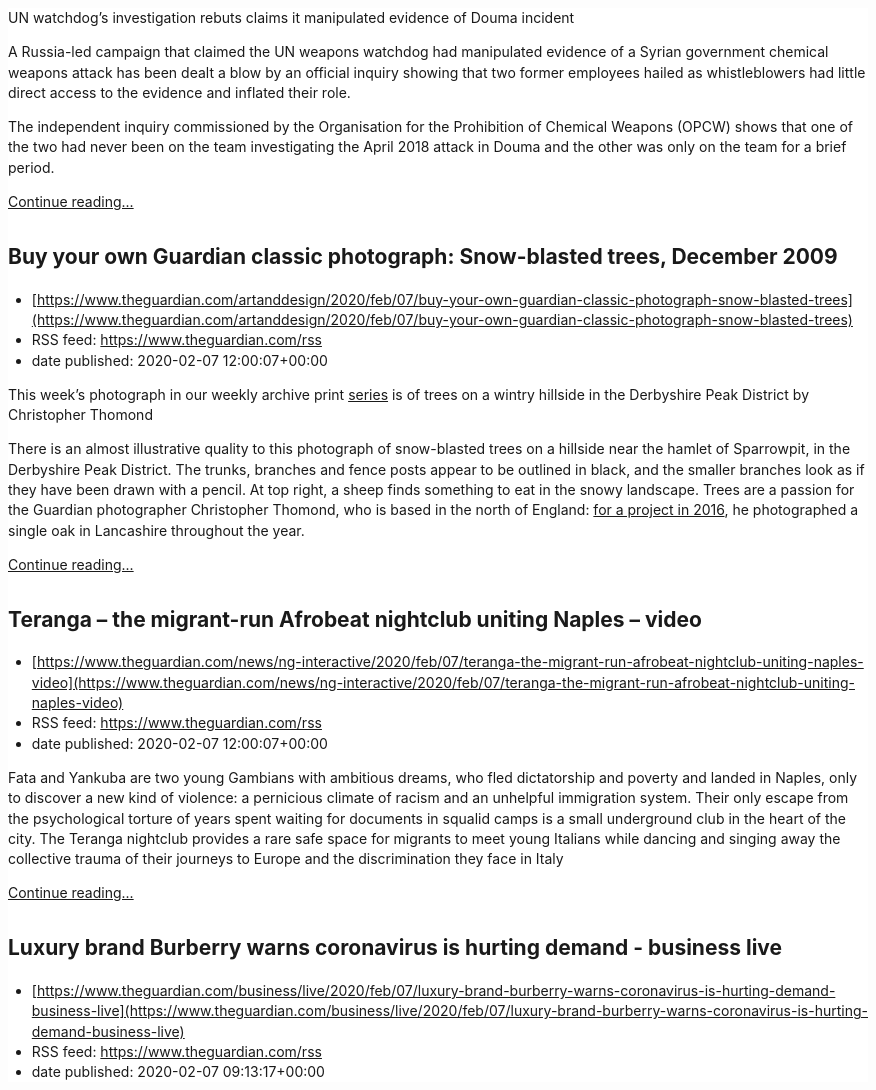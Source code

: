 <p>UN watchdog’s investigation rebuts claims it manipulated evidence of Douma incident</p><p>A Russia-led campaign that claimed the UN weapons watchdog had manipulated evidence of a Syrian government chemical weapons attack has been dealt a blow by an official inquiry showing that two former employees hailed as whistleblowers had little direct access to the evidence and inflated their role.</p><p>The independent inquiry commissioned by the Organisation for the Prohibition of Chemical Weapons (OPCW) shows that one of the two had never been on the team investigating the April 2018 attack in Douma and the other was only on the team for a brief period.</p> <a href="https://www.theguardian.com/world/2020/feb/07/inquiry-strikes-blow-to-russian-denials-of-syria-chemical-attack">Continue reading...</a>

## Buy your own Guardian classic photograph: Snow-blasted trees, December 2009
 - [https://www.theguardian.com/artanddesign/2020/feb/07/buy-your-own-guardian-classic-photograph-snow-blasted-trees](https://www.theguardian.com/artanddesign/2020/feb/07/buy-your-own-guardian-classic-photograph-snow-blasted-trees)
 - RSS feed: https://www.theguardian.com/rss
 - date published: 2020-02-07 12:00:07+00:00

<p>This week’s photograph in our weekly archive print <a href="https://guardianarchive.theprintspace.co.uk/collections/the-big-picture">series</a> is of trees on a wintry hillside in the Derbyshire Peak District by Christopher Thomond</p><p>There is an almost illustrative quality to this photograph of snow-blasted trees on a hillside near the hamlet of Sparrowpit, in the Derbyshire Peak District. The trunks, branches and fence posts appear to be outlined in black, and the smaller branches look as if they have been drawn with a pencil. At top right, a sheep finds something to eat in the snowy landscape. Trees are a passion for the Guardian photographer Christopher Thomond, who is based in the north of England: <a href="https://www.theguardian.com/artanddesign/2017/jan/09/the-old-oak-a-year-in-the-life-of-a-tree-in-pictures?CMP=fb_gu">for a project in 2016</a>, he photographed a single oak in Lancashire throughout the year.</p> <a href="https://www.theguardian.com/artanddesign/2020/feb/07/buy-your-own-guardian-classic-photograph-snow-blasted-trees">Continue reading...</a>

## Teranga – the migrant-run Afrobeat nightclub uniting Naples – video
 - [https://www.theguardian.com/news/ng-interactive/2020/feb/07/teranga-the-migrant-run-afrobeat-nightclub-uniting-naples-video](https://www.theguardian.com/news/ng-interactive/2020/feb/07/teranga-the-migrant-run-afrobeat-nightclub-uniting-naples-video)
 - RSS feed: https://www.theguardian.com/rss
 - date published: 2020-02-07 12:00:07+00:00

<p>Fata and Yankuba are two young Gambians with ambitious dreams, who fled dictatorship and poverty and landed in Naples, only to discover a new kind of violence: a pernicious climate of racism and an unhelpful immigration system. Their only escape from the psychological torture of years spent waiting for documents in squalid camps is a small underground club in the heart of the city. The Teranga nightclub provides a rare safe space for migrants to meet young Italians while dancing and singing away the collective trauma of their journeys to Europe and the discrimination they face in Italy<br /></p> <a href="https://www.theguardian.com/news/ng-interactive/2020/feb/07/teranga-the-migrant-run-afrobeat-nightclub-uniting-naples-video">Continue reading...</a>

## Luxury brand Burberry warns coronavirus is hurting demand - business live
 - [https://www.theguardian.com/business/live/2020/feb/07/luxury-brand-burberry-warns-coronavirus-is-hurting-demand-business-live](https://www.theguardian.com/business/live/2020/feb/07/luxury-brand-burberry-warns-coronavirus-is-hurting-demand-business-live)
 - RSS feed: https://www.theguardian.com/rss
 - date published: 2020-02-07 09:13:17+00:00
